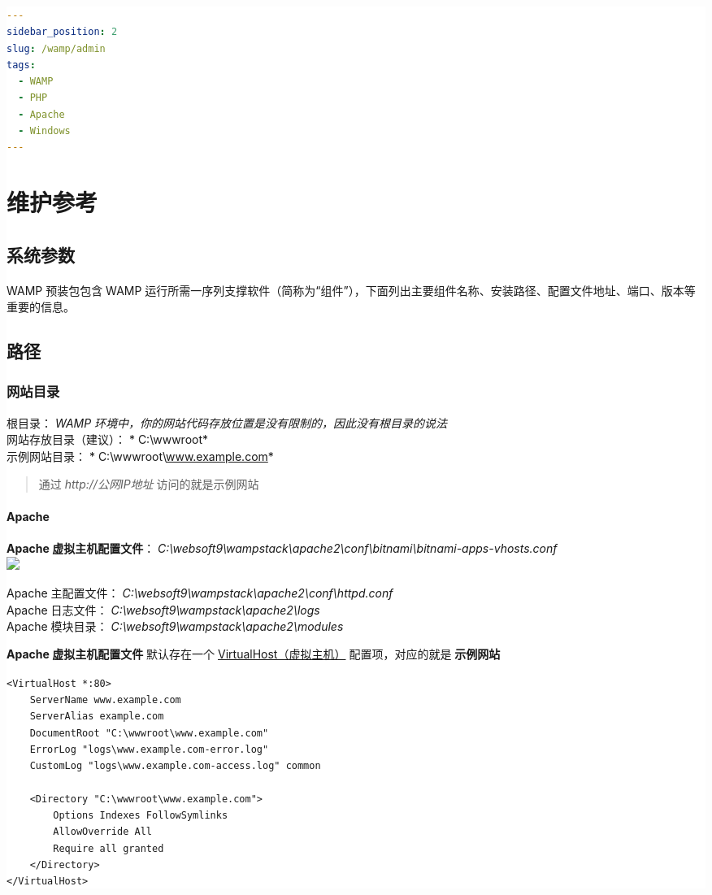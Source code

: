 ```yaml
---
sidebar_position: 2
slug: /wamp/admin
tags:
  - WAMP
  - PHP
  - Apache
  - Windows
---
```



# 维护参考

## 系统参数

WAMP 预装包包含 WAMP 运行所需一序列支撑软件（简称为“组件”），下面列出主要组件名称、安装路径、配置文件地址、端口、版本等重要的信息。

## 路径

### 网站目录

根目录： *WAMP 环境中，你的网站代码存放位置是没有限制的，因此没有根目录的说法*  
网站存放目录（建议）： * C:\wwwroot*  
示例网站目录： * C:\wwwroot\www.example.com*  

> 通过 *http://公网IP地址* 访问的就是示例网站 

#### Apache

**Apache 虚拟主机配置文件**： *C:\websoft9\wampstack\apache2\conf\bitnami\bitnami-apps-vhosts.conf*  
![](https://libs.websoft9.com/Websoft9/DocsPicture/zh/wamp/wamp-openvhostconf-websoft9.png)

Apache 主配置文件： *C:\websoft9\wampstack\apache2\conf\httpd.conf*   
Apache 日志文件： *C:\websoft9\wampstack\apache2\logs*  
Apache 模块目录： *C:\websoft9\wampstack\apache2\modules*  

**Apache 虚拟主机配置文件** 默认存在一个 [VirtualHost（虚拟主机）](https://support.websoft9.com/docs/windows/zh/webs-apache.html#虚拟主机) 配置项，对应的就是 **示例网站**
```
<VirtualHost *:80>
    ServerName www.example.com
    ServerAlias example.com
    DocumentRoot "C:\wwwroot\www.example.com"
    ErrorLog "logs\www.example.com-error.log"
    CustomLog "logs\www.example.com-access.log" common

    <Directory "C:\wwwroot\www.example.com">
        Options Indexes FollowSymlinks
        AllowOverride All
        Require all granted
    </Directory>
</VirtualHost>
```
